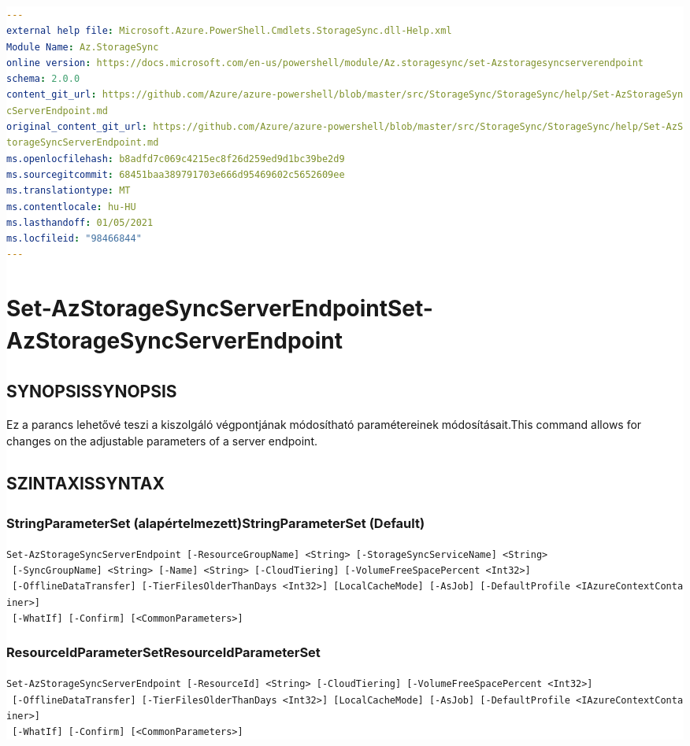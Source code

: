 ```yaml
---
external help file: Microsoft.Azure.PowerShell.Cmdlets.StorageSync.dll-Help.xml
Module Name: Az.StorageSync
online version: https://docs.microsoft.com/en-us/powershell/module/Az.storagesync/set-Azstoragesyncserverendpoint
schema: 2.0.0
content_git_url: https://github.com/Azure/azure-powershell/blob/master/src/StorageSync/StorageSync/help/Set-AzStorageSyncServerEndpoint.md
original_content_git_url: https://github.com/Azure/azure-powershell/blob/master/src/StorageSync/StorageSync/help/Set-AzStorageSyncServerEndpoint.md
ms.openlocfilehash: b8adfd7c069c4215ec8f26d259ed9d1bc39be2d9
ms.sourcegitcommit: 68451baa389791703e666d95469602c5652609ee
ms.translationtype: MT
ms.contentlocale: hu-HU
ms.lasthandoff: 01/05/2021
ms.locfileid: "98466844"
---
```

# <span data-ttu-id="c1aee-101">Set-AzStorageSyncServerEndpoint</span><span class="sxs-lookup"><span data-stu-id="c1aee-101">Set-AzStorageSyncServerEndpoint</span></span>

## <span data-ttu-id="c1aee-102">SYNOPSIS</span><span class="sxs-lookup"><span data-stu-id="c1aee-102">SYNOPSIS</span></span>
<span data-ttu-id="c1aee-103">Ez a parancs lehetővé teszi a kiszolgáló végpontjának módosítható paramétereinek módosításait.</span><span class="sxs-lookup"><span data-stu-id="c1aee-103">This command allows for changes on the adjustable parameters of a server endpoint.</span></span>

## <span data-ttu-id="c1aee-104">SZINTAXIS</span><span class="sxs-lookup"><span data-stu-id="c1aee-104">SYNTAX</span></span>

### <span data-ttu-id="c1aee-105">StringParameterSet (alapértelmezett)</span><span class="sxs-lookup"><span data-stu-id="c1aee-105">StringParameterSet (Default)</span></span>
```
Set-AzStorageSyncServerEndpoint [-ResourceGroupName] <String> [-StorageSyncServiceName] <String>
 [-SyncGroupName] <String> [-Name] <String> [-CloudTiering] [-VolumeFreeSpacePercent <Int32>]
 [-OfflineDataTransfer] [-TierFilesOlderThanDays <Int32>] [LocalCacheMode] [-AsJob] [-DefaultProfile <IAzureContextContainer>]
 [-WhatIf] [-Confirm] [<CommonParameters>]
```

### <span data-ttu-id="c1aee-106">ResourceIdParameterSet</span><span class="sxs-lookup"><span data-stu-id="c1aee-106">ResourceIdParameterSet</span></span>
```
Set-AzStorageSyncServerEndpoint [-ResourceId] <String> [-CloudTiering] [-VolumeFreeSpacePercent <Int32>]
 [-OfflineDataTransfer] [-TierFilesOlderThanDays <Int32>] [LocalCacheMode] [-AsJob] [-DefaultProfile <IAzureContextContainer>]
 [-WhatIf] [-Confirm] [<CommonParameters>]
```
